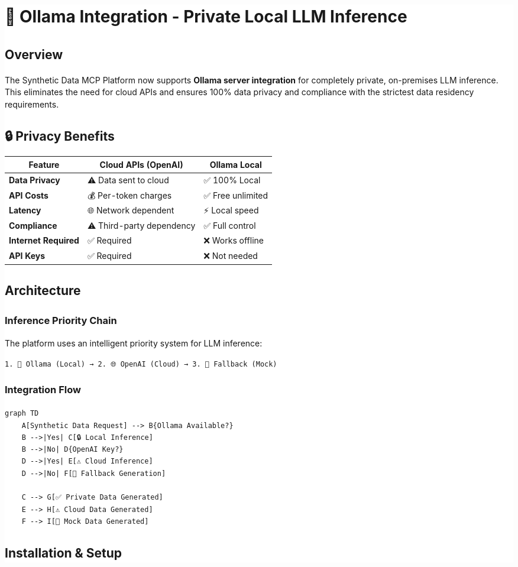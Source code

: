 # 🦙 Ollama Integration - Private Local LLM Inference

## Overview

The Synthetic Data MCP Platform now supports **Ollama server integration** for completely private, on-premises LLM inference. This eliminates the need for cloud APIs and ensures 100% data privacy and compliance with the strictest data residency requirements.

## 🔒 Privacy Benefits

| Feature | Cloud APIs (OpenAI) | Ollama Local |
|---------|---------------------|--------------|
| **Data Privacy** | ⚠️ Data sent to cloud | ✅ 100% Local |
| **API Costs** | 💰 Per-token charges | ✅ Free unlimited |
| **Latency** | 🌐 Network dependent | ⚡ Local speed |
| **Compliance** | ⚠️ Third-party dependency | ✅ Full control |
| **Internet Required** | ✅ Required | ❌ Works offline |
| **API Keys** | ✅ Required | ❌ Not needed |

## Architecture

### Inference Priority Chain

The platform uses an intelligent priority system for LLM inference:

```
1. 🦙 Ollama (Local) → 2. 🌐 OpenAI (Cloud) → 3. 🧪 Fallback (Mock)
```

### Integration Flow

```mermaid
graph TD
    A[Synthetic Data Request] --> B{Ollama Available?}
    B -->|Yes| C[🔒 Local Inference]
    B -->|No| D{OpenAI Key?}
    D -->|Yes| E[⚠️ Cloud Inference]
    D -->|No| F[🧪 Fallback Generation]
    
    C --> G[✅ Private Data Generated]
    E --> H[⚠️ Cloud Data Generated]
    F --> I[🧪 Mock Data Generated]
```

## Installation & Setup
